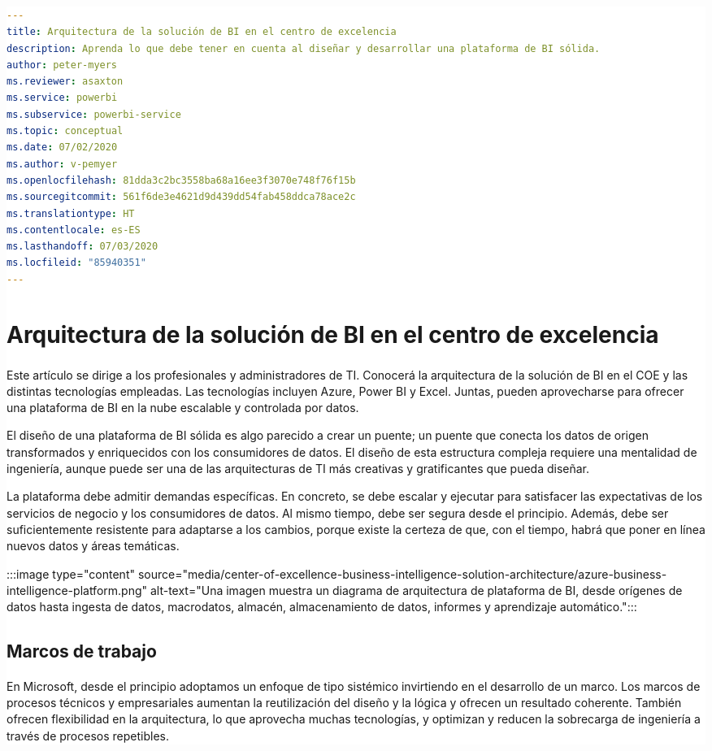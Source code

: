 ```yaml
---
title: Arquitectura de la solución de BI en el centro de excelencia
description: Aprenda lo que debe tener en cuenta al diseñar y desarrollar una plataforma de BI sólida.
author: peter-myers
ms.reviewer: asaxton
ms.service: powerbi
ms.subservice: powerbi-service
ms.topic: conceptual
ms.date: 07/02/2020
ms.author: v-pemyer
ms.openlocfilehash: 81dda3c2bc3558ba68a16ee3f3070e748f76f15b
ms.sourcegitcommit: 561f6de3e4621d9d439dd54fab458ddca78ace2c
ms.translationtype: HT
ms.contentlocale: es-ES
ms.lasthandoff: 07/03/2020
ms.locfileid: "85940351"
---
```

# <a name="bi-solution-architecture-in-the-center-of-excellence"></a>Arquitectura de la solución de BI en el centro de excelencia

Este artículo se dirige a los profesionales y administradores de TI. Conocerá la arquitectura de la solución de BI en el COE y las distintas tecnologías empleadas. Las tecnologías incluyen Azure, Power BI y Excel. Juntas, pueden aprovecharse para ofrecer una plataforma de BI en la nube escalable y controlada por datos.

El diseño de una plataforma de BI sólida es algo parecido a crear un puente; un puente que conecta los datos de origen transformados y enriquecidos con los consumidores de datos. El diseño de esta estructura compleja requiere una mentalidad de ingeniería, aunque puede ser una de las arquitecturas de TI más creativas y gratificantes que pueda diseñar.

La plataforma debe admitir demandas específicas. En concreto, se debe escalar y ejecutar para satisfacer las expectativas de los servicios de negocio y los consumidores de datos. Al mismo tiempo, debe ser segura desde el principio. Además, debe ser suficientemente resistente para adaptarse a los cambios, porque existe la certeza de que, con el tiempo, habrá que poner en línea nuevos datos y áreas temáticas.

:::image type="content" source="media/center-of-excellence-business-intelligence-solution-architecture/azure-business-intelligence-platform.png" alt-text="Una imagen muestra un diagrama de arquitectura de plataforma de BI, desde orígenes de datos hasta ingesta de datos, macrodatos, almacén, almacenamiento de datos, informes y aprendizaje automático.":::

## <a name="frameworks"></a>Marcos de trabajo

En Microsoft, desde el principio adoptamos un enfoque de tipo sistémico invirtiendo en el desarrollo de un marco. Los marcos de procesos técnicos y empresariales aumentan la reutilización del diseño y la lógica y ofrecen un resultado coherente. También ofrecen flexibilidad en la arquitectura, lo que aprovecha muchas tecnologías, y optimizan y reducen la sobrecarga de ingeniería a través de procesos repetibles.
